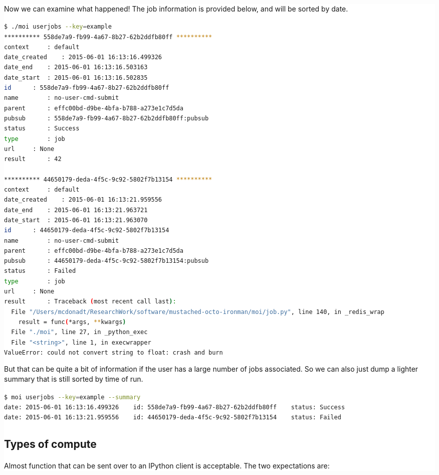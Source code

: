 Now we can examine what happened! The job information is provided below, and
will be sorted by date.

```bash
$ ./moi userjobs --key=example
********** 558de7a9-fb99-4a67-8b27-62b2ddfb80ff **********
context     : default
date_created    : 2015-06-01 16:13:16.499326
date_end    : 2015-06-01 16:13:16.503163
date_start  : 2015-06-01 16:13:16.502835
id      : 558de7a9-fb99-4a67-8b27-62b2ddfb80ff
name        : no-user-cmd-submit
parent      : effc00bd-d9be-4bfa-b788-a273e1c7d5da
pubsub      : 558de7a9-fb99-4a67-8b27-62b2ddfb80ff:pubsub
status      : Success
type        : job
url     : None
result      : 42

********** 44650179-deda-4f5c-9c92-5802f7b13154 **********
context     : default
date_created    : 2015-06-01 16:13:21.959556
date_end    : 2015-06-01 16:13:21.963721
date_start  : 2015-06-01 16:13:21.963070
id      : 44650179-deda-4f5c-9c92-5802f7b13154
name        : no-user-cmd-submit
parent      : effc00bd-d9be-4bfa-b788-a273e1c7d5da
pubsub      : 44650179-deda-4f5c-9c92-5802f7b13154:pubsub
status      : Failed
type        : job
url     : None
result      : Traceback (most recent call last):
  File "/Users/mcdonadt/ResearchWork/software/mustached-octo-ironman/moi/job.py", line 140, in _redis_wrap
    result = func(*args, **kwargs)
  File "./moi", line 27, in _python_exec
  File "<string>", line 1, in execwrapper
ValueError: could not convert string to float: crash and burn
```

But that can be quite a bit of information if the user has a large number of
jobs associated. So we can also just dump a lighter summary that is still 
sorted by time of run.

```bash
$ moi userjobs --key=example --summary
date: 2015-06-01 16:13:16.499326    id: 558de7a9-fb99-4a67-8b27-62b2ddfb80ff    status: Success
date: 2015-06-01 16:13:21.959556    id: 44650179-deda-4f5c-9c92-5802f7b13154    status: Failed
```

Types of compute
----------------

Almost function that can be sent over to an IPython client is acceptable. The two expectations are:
